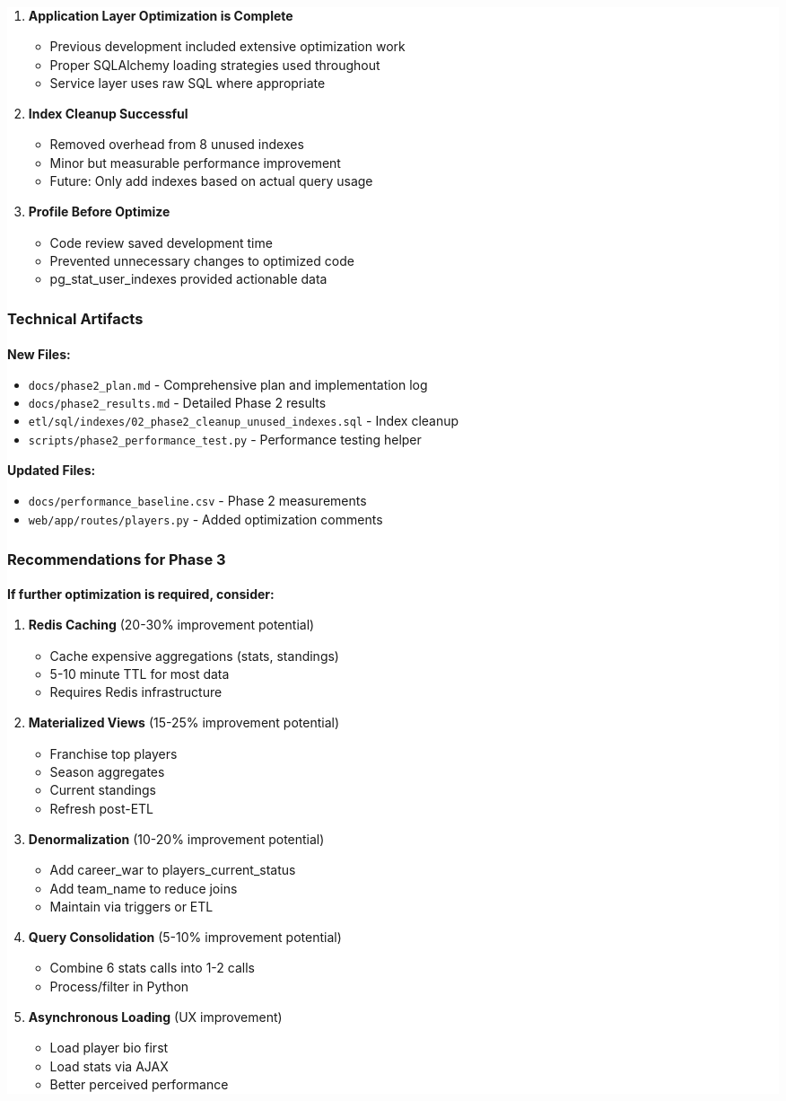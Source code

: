 1. **Application Layer Optimization is Complete**
   - Previous development included extensive optimization work
   - Proper SQLAlchemy loading strategies used throughout
   - Service layer uses raw SQL where appropriate

2. **Index Cleanup Successful**
   - Removed overhead from 8 unused indexes
   - Minor but measurable performance improvement
   - Future: Only add indexes based on actual query usage

3. **Profile Before Optimize**
   - Code review saved development time
   - Prevented unnecessary changes to optimized code
   - pg_stat_user_indexes provided actionable data

### Technical Artifacts

**New Files:**
- `docs/phase2_plan.md` - Comprehensive plan and implementation log
- `docs/phase2_results.md` - Detailed Phase 2 results
- `etl/sql/indexes/02_phase2_cleanup_unused_indexes.sql` - Index cleanup
- `scripts/phase2_performance_test.py` - Performance testing helper

**Updated Files:**
- `docs/performance_baseline.csv` - Phase 2 measurements
- `web/app/routes/players.py` - Added optimization comments

### Recommendations for Phase 3

**If further optimization is required, consider:**

1. **Redis Caching** (20-30% improvement potential)
   - Cache expensive aggregations (stats, standings)
   - 5-10 minute TTL for most data
   - Requires Redis infrastructure

2. **Materialized Views** (15-25% improvement potential)
   - Franchise top players
   - Season aggregates
   - Current standings
   - Refresh post-ETL

3. **Denormalization** (10-20% improvement potential)
   - Add career_war to players_current_status
   - Add team_name to reduce joins
   - Maintain via triggers or ETL

4. **Query Consolidation** (5-10% improvement potential)
   - Combine 6 stats calls into 1-2 calls
   - Process/filter in Python

5. **Asynchronous Loading** (UX improvement)
   - Load player bio first
   - Load stats via AJAX
   - Better perceived performance
